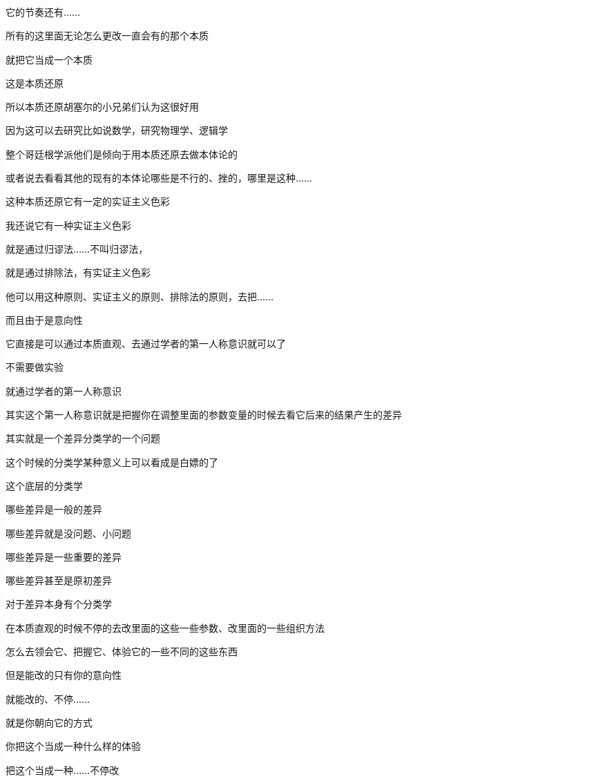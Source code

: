 它的节奏还有……

所有的这里面无论怎么更改一直会有的那个本质

就把它当成一个本质

这是本质还原

所以本质还原胡塞尔的小兄弟们认为这很好用

因为这可以去研究比如说数学，研究物理学、逻辑学

整个哥廷根学派他们是倾向于用本质还原去做本体论的

或者说去看看其他的现有的本体论哪些是不行的、挫的，哪里是这种……

这种本质还原它有一定的实证主义色彩

我还说它有一种实证主义色彩

就是通过归谬法……不叫归谬法，

就是通过排除法，有实证主义色彩

他可以用这种原则、实证主义的原则、排除法的原则，去把……

而且由于是意向性

它直接是可以通过本质直观、去通过学者的第一人称意识就可以了

不需要做实验

就通过学者的第一人称意识

其实这个第一人称意识就是把握你在调整里面的参数变量的时候去看它后来的结果产生的差异

其实就是一个差异分类学的一个问题

这个时候的分类学某种意义上可以看成是白嫖的了

这个底层的分类学

哪些差异是一般的差异

哪些差异就是没问题、小问题

哪些差异是一些重要的差异

哪些差异甚至是原初差异

对于差异本身有个分类学

在本质直观的时候不停的去改里面的这些一些参数、改里面的一些组织方法

怎么去领会它、把握它、体验它的一些不同的这些东西

但是能改的只有你的意向性

就能改的、不停……

就是你朝向它的方式

你把这个当成一种什么样的体验

把这个当成一种……不停改
